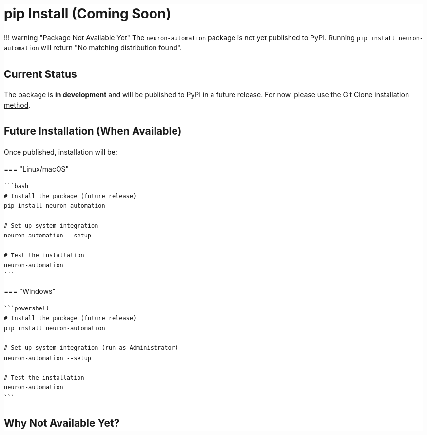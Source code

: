 # pip Install (Coming Soon)

!!! warning "Package Not Available Yet"
    The `neuron-automation` package is not yet published to PyPI. Running `pip install neuron-automation` will return "No matching distribution found".

## Current Status

The package is **in development** and will be published to PyPI in a future release. For now, please use the [Git Clone installation method](manual-setup.md).

## Future Installation (When Available)

Once published, installation will be:

=== "Linux/macOS"

    ```bash
    # Install the package (future release)
    pip install neuron-automation
    
    # Set up system integration
    neuron-automation --setup
    
    # Test the installation
    neuron-automation
    ```

=== "Windows"

    ```powershell
    # Install the package (future release)
    pip install neuron-automation
    
    # Set up system integration (run as Administrator)
    neuron-automation --setup
    
    # Test the installation
    neuron-automation
    ```

## Why Not Available Yet?
